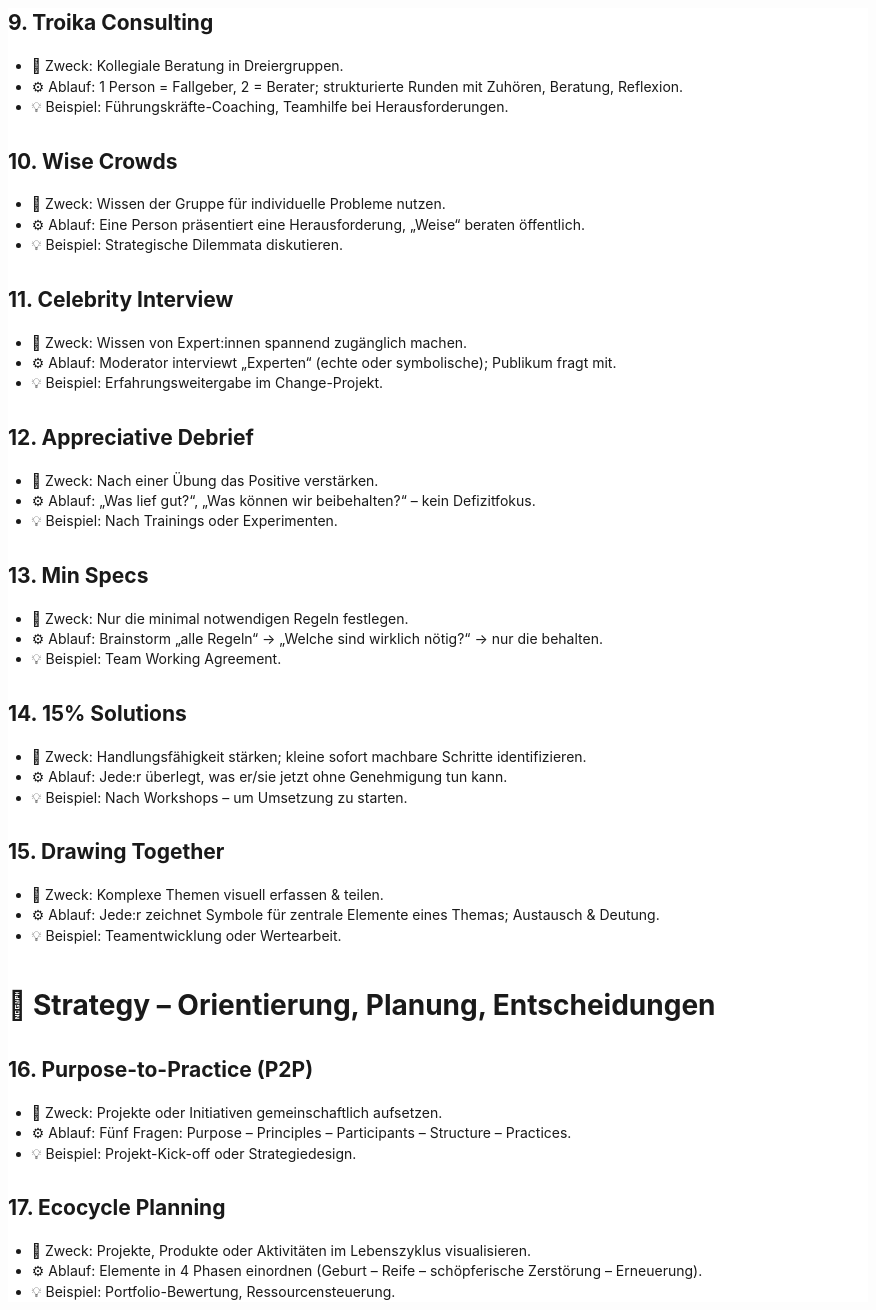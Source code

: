 ## 9. Troika Consulting
- 🧭 Zweck: Kollegiale Beratung in Dreiergruppen.
- ⚙️ Ablauf: 1 Person = Fallgeber, 2 = Berater; strukturierte Runden mit Zuhören, Beratung, Reflexion.
- 💡 Beispiel: Führungskräfte-Coaching, Teamhilfe bei Herausforderungen.

## 10. Wise Crowds
- 🧭 Zweck: Wissen der Gruppe für individuelle Probleme nutzen.
- ⚙️ Ablauf: Eine Person präsentiert eine Herausforderung, „Weise“ beraten öffentlich.
- 💡 Beispiel: Strategische Dilemmata diskutieren.

## 11. Celebrity Interview
- 🧭 Zweck: Wissen von Expert:innen spannend zugänglich machen.
- ⚙️ Ablauf: Moderator interviewt „Experten“ (echte oder symbolische); Publikum fragt mit.
- 💡 Beispiel: Erfahrungsweitergabe im Change-Projekt.

## 12. Appreciative Debrief
- 🧭 Zweck: Nach einer Übung das Positive verstärken.
- ⚙️ Ablauf: „Was lief gut?“, „Was können wir beibehalten?“ – kein Defizitfokus.
- 💡 Beispiel: Nach Trainings oder Experimenten.

## 13. Min Specs
- 🧭 Zweck: Nur die minimal notwendigen Regeln festlegen.
- ⚙️ Ablauf: Brainstorm „alle Regeln“ → „Welche sind wirklich nötig?“ → nur die behalten.
- 💡 Beispiel: Team Working Agreement.

## 14. 15% Solutions
- 🧭 Zweck: Handlungsfähigkeit stärken; kleine sofort machbare Schritte identifizieren.
- ⚙️ Ablauf: Jede:r überlegt, was er/sie jetzt ohne Genehmigung tun kann.
- 💡 Beispiel: Nach Workshops – um Umsetzung zu starten.

## 15. Drawing Together
- 🧭 Zweck: Komplexe Themen visuell erfassen & teilen.
- ⚙️ Ablauf: Jede:r zeichnet Symbole für zentrale Elemente eines Themas; Austausch & Deutung.
- 💡 Beispiel: Teamentwicklung oder Wertearbeit.

# 🔵 Strategy – Orientierung, Planung, Entscheidungen

## 16. Purpose-to-Practice (P2P)
- 🧭 Zweck: Projekte oder Initiativen gemeinschaftlich aufsetzen.
- ⚙️ Ablauf: Fünf Fragen: Purpose – Principles – Participants – Structure – Practices.
- 💡 Beispiel: Projekt-Kick-off oder Strategiedesign.

## 17. Ecocycle Planning
- 🧭 Zweck: Projekte, Produkte oder Aktivitäten im Lebenszyklus visualisieren.
- ⚙️ Ablauf: Elemente in 4 Phasen einordnen (Geburt – Reife – schöpferische Zerstörung – Erneuerung).
- 💡 Beispiel: Portfolio-Bewertung, Ressourcensteuerung.
